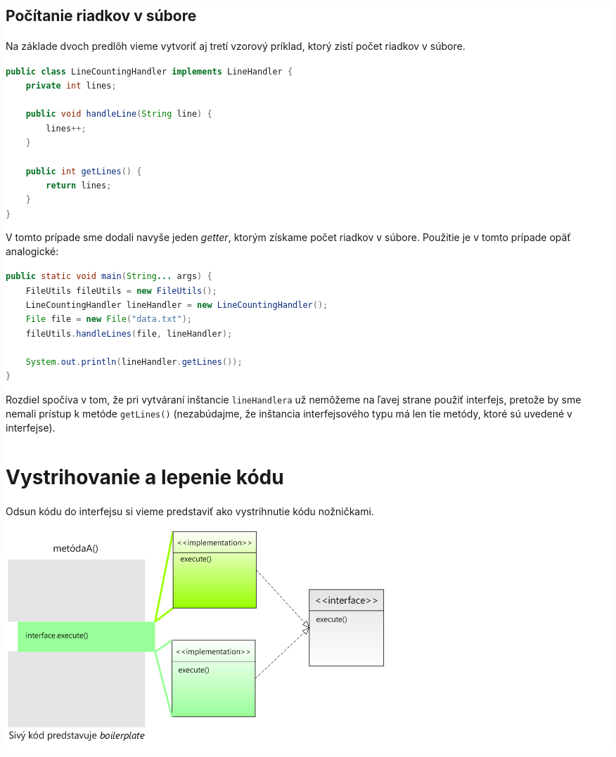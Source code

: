Počítanie riadkov v súbore
--------------------------

Na základe dvoch predlôh vieme vytvoriť aj tretí vzorový príklad, ktorý
zistí počet riadkov v súbore.

```java
public class LineCountingHandler implements LineHandler {
    private int lines;

    public void handleLine(String line) {
        lines++;
    }

    public int getLines() {
        return lines;
    }
}

```

V tomto prípade sme dodali navyše jeden *getter*, ktorým získame počet
riadkov v súbore. Použitie je v tomto prípade opäť analogické:

```java
public static void main(String... args) {
    FileUtils fileUtils = new FileUtils();
    LineCountingHandler lineHandler = new LineCountingHandler();
    File file = new File("data.txt");
    fileUtils.handleLines(file, lineHandler);
    
    System.out.println(lineHandler.getLines());
}

```

Rozdiel spočíva v tom, že pri vytváraní inštancie `lineHandlera` už
nemôžeme na ľavej strane použiť interfejs, pretože by sme nemali prístup
k metóde `getLines()` (nezabúdajme, že inštancia interfejsového typu má
len tie metódy, ktoré sú uvedené v interfejse).

Vystrihovanie a lepenie kódu
============================

Odsun kódu do interfejsu si vieme predstaviť ako vystrihnutie kódu
nožničkami.

![Lepenie kódu](lepenie-kodu.png)
